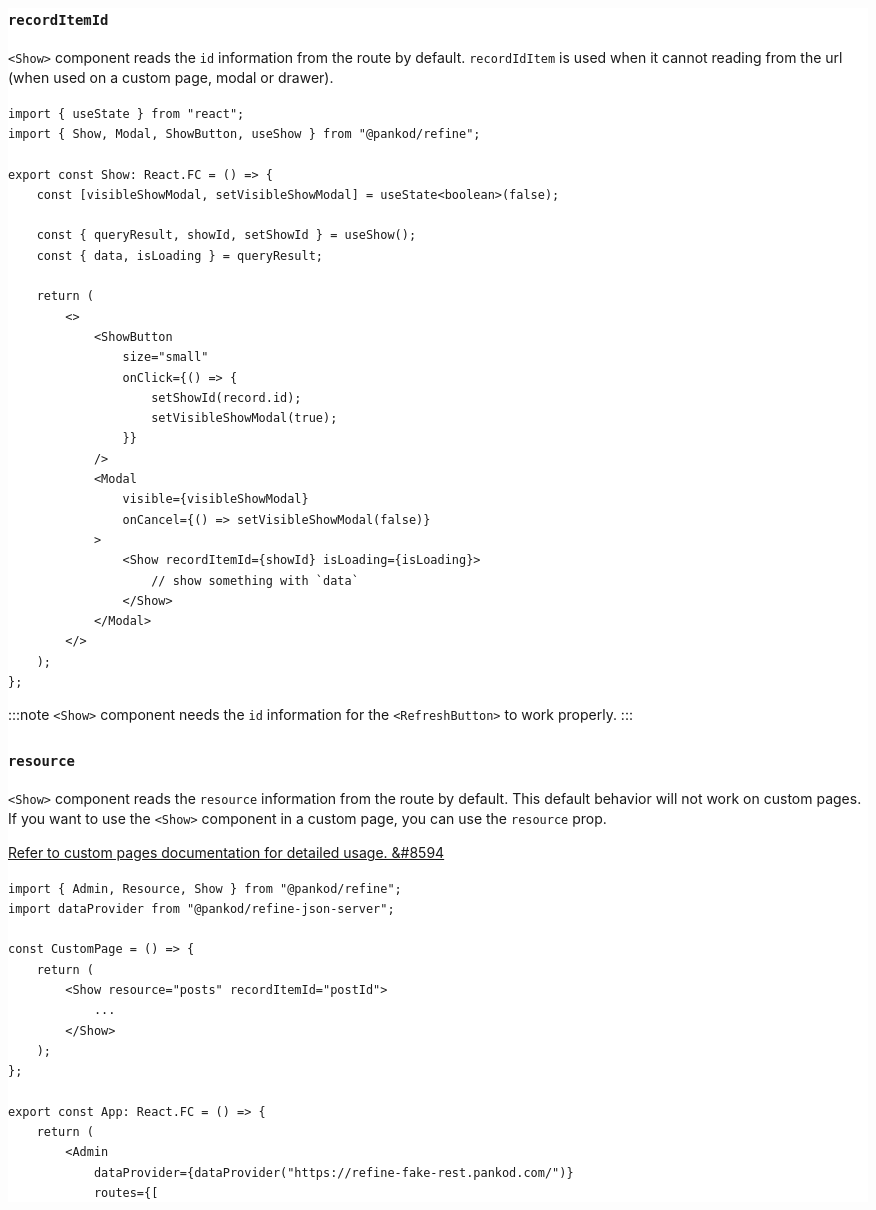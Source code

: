 ### `recordItemId`

`<Show>` component reads the `id` information from the route by default. `recordIdItem` is used when it cannot reading from the url (when used on a custom page, modal or drawer).

```tsx
import { useState } from "react";
import { Show, Modal, ShowButton, useShow } from "@pankod/refine";

export const Show: React.FC = () => {
    const [visibleShowModal, setVisibleShowModal] = useState<boolean>(false);

    const { queryResult, showId, setShowId } = useShow();
    const { data, isLoading } = queryResult;

    return (
        <>
            <ShowButton
                size="small"
                onClick={() => {
                    setShowId(record.id);
                    setVisibleShowModal(true);
                }}
            />
            <Modal
                visible={visibleShowModal}
                onCancel={() => setVisibleShowModal(false)}
            >
                <Show recordItemId={showId} isLoading={isLoading}>
                    // show something with `data`
                </Show>
            </Modal>
        </>
    );
};
```

:::note
`<Show>` component needs the `id` information for the `<RefreshButton>` to work properly.
:::

### `resource`

`<Show>` component reads the `resource` information from the route by default. This default behavior will not work on custom pages. If you want to use the `<Show>` component in a custom page, you can use the `resource` prop.

[Refer to custom pages documentation for detailed usage. &#8594](#)

```tsx
import { Admin, Resource, Show } from "@pankod/refine";
import dataProvider from "@pankod/refine-json-server";

const CustomPage = () => {
    return (
        <Show resource="posts" recordItemId="postId">
            ...
        </Show>
    );
};

export const App: React.FC = () => {
    return (
        <Admin
            dataProvider={dataProvider("https://refine-fake-rest.pankod.com/")}
            routes={[
```